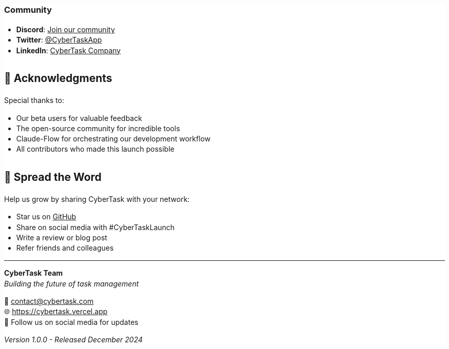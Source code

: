 ### Community
- **Discord**: [Join our community](https://discord.gg/cybertask)
- **Twitter**: [@CyberTaskApp](https://twitter.com/CyberTaskApp)
- **LinkedIn**: [CyberTask Company](https://linkedin.com/company/cybertask)

## 🙏 Acknowledgments

Special thanks to:
- Our beta users for valuable feedback
- The open-source community for incredible tools
- Claude-Flow for orchestrating our development workflow
- All contributors who made this launch possible

## 📢 Spread the Word

Help us grow by sharing CyberTask with your network:
- Star us on [GitHub](https://github.com/jmanhype/cybertask)
- Share on social media with #CyberTaskLaunch
- Write a review or blog post
- Refer friends and colleagues

---

**CyberTask Team**  
*Building the future of task management*

📧 contact@cybertask.com  
🌐 https://cybertask.vercel.app  
📱 Follow us on social media for updates

*Version 1.0.0 - Released December 2024*